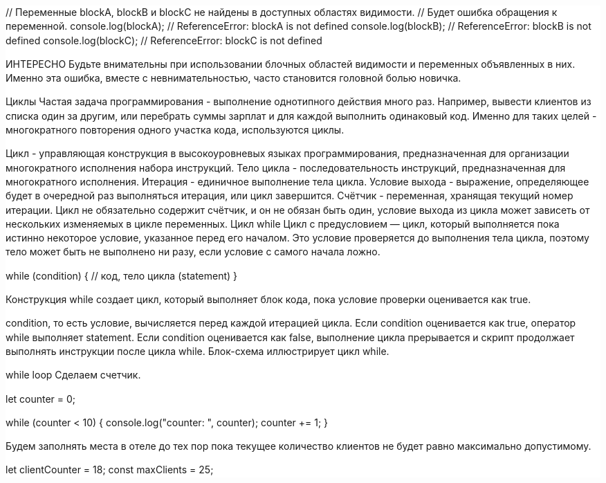 // Переменные blockA, blockB и blockC не найдены в доступных областях видимости.
// Будет ошибка обращения к переменной.
console.log(blockA); // ReferenceError: blockA is not defined
console.log(blockB); // ReferenceError: blockB is not defined
console.log(blockC); // ReferenceError: blockC is not defined

ИНТЕРЕСНО
Будьте внимательны при использовании блочных областей видимости и переменных объявленных в них. Именно эта ошибка, вместе с невнимательностью, часто становится головной болью новичка.

Циклы
Частая задача программирования - выполнение однотипного действия много раз. Например, вывести клиентов из списка один за другим, или перебрать суммы зарплат и для каждой выполнить одинаковый код. Именно для таких целей - многократного повторения одного участка кода, используются циклы.

Цикл - управляющая конструкция в высокоуровневых языках программирования, предназначенная для организации многократного исполнения набора инструкций.
Тело цикла - последовательность инструкций, предназначенная для многократного исполнения.
Итерация - единичное выполнение тела цикла.
Условие выхода - выражение, определяющее будет в очередной раз выполняться итерация, или цикл завершится.
Счётчик - переменная, хранящая текущий номер итерации. Цикл не обязательно содержит счётчик, и он не обязан быть один, условие выхода из цикла может зависеть от нескольких изменяемых в цикле переменных.
Цикл while
Цикл с предусловием — цикл, который выполняется пока истинно некоторое условие, указанное перед его началом. Это условие проверяется до выполнения тела цикла, поэтому тело может быть не выполнено ни разу, если условие с самого начала ложно.

while (condition) {
  // код, тело цикла (statement)
}

Конструкция while создает цикл, который выполняет блок кода, пока условие проверки оценивается как true.

condition, то есть условие, вычисляется перед каждой итерацией цикла.
Если condition оценивается как true, оператор while выполняет statement.
Если condition оценивается как false, выполнение цикла прерывается и скрипт продолжает выполнять инструкции после цикла while.
Блок-схема иллюстрирует цикл while.

while loop
Сделаем счетчик.

let counter = 0;

while (counter < 10) {
  console.log("counter: ", counter);
  counter += 1;
}

Будем заполнять места в отеле до тех пор пока текущее количество клиентов не будет равно максимально допустимому.

let clientCounter = 18;
const maxClients = 25;
